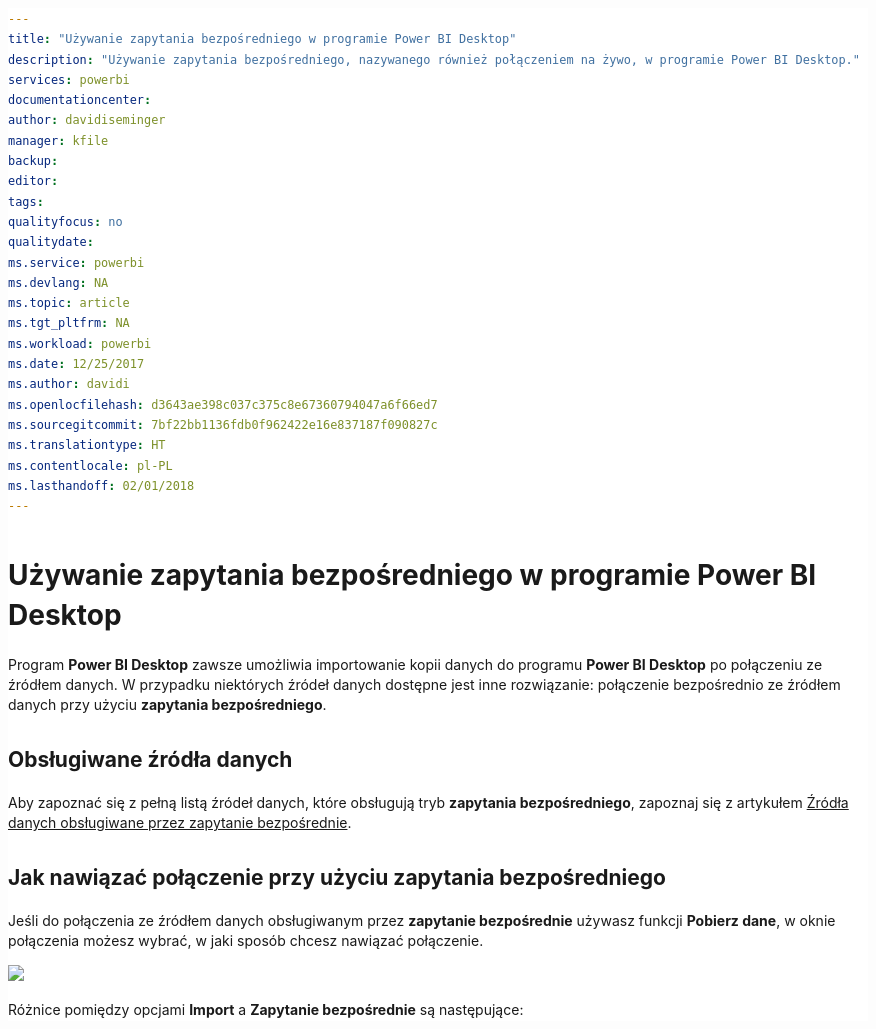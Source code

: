 ```yaml
---
title: "Używanie zapytania bezpośredniego w programie Power BI Desktop"
description: "Używanie zapytania bezpośredniego, nazywanego również połączeniem na żywo, w programie Power BI Desktop."
services: powerbi
documentationcenter: 
author: davidiseminger
manager: kfile
backup: 
editor: 
tags: 
qualityfocus: no
qualitydate: 
ms.service: powerbi
ms.devlang: NA
ms.topic: article
ms.tgt_pltfrm: NA
ms.workload: powerbi
ms.date: 12/25/2017
ms.author: davidi
ms.openlocfilehash: d3643ae398c037c375c8e67360794047a6f66ed7
ms.sourcegitcommit: 7bf22bb1136fdb0f962422e16e837187f090827c
ms.translationtype: HT
ms.contentlocale: pl-PL
ms.lasthandoff: 02/01/2018
---
```

# <a name="use-directquery-in-power-bi-desktop"></a>Używanie zapytania bezpośredniego w programie Power BI Desktop
Program **Power BI Desktop** zawsze umożliwia importowanie kopii danych do programu **Power BI Desktop** po połączeniu ze źródłem danych. W przypadku niektórych źródeł danych dostępne jest inne rozwiązanie: połączenie bezpośrednio ze źródłem danych przy użyciu **zapytania bezpośredniego**.

## <a name="supported-data-sources"></a>Obsługiwane źródła danych
Aby zapoznać się z pełną listą źródeł danych, które obsługują tryb **zapytania bezpośredniego**, zapoznaj się z artykułem [Źródła danych obsługiwane przez zapytanie bezpośrednie](desktop-directquery-data-sources.md).

## <a name="how-to-connect-using-directquery"></a>Jak nawiązać połączenie przy użyciu zapytania bezpośredniego
Jeśli do połączenia ze źródłem danych obsługiwanym przez **zapytanie bezpośrednie** używasz funkcji **Pobierz dane**, w oknie połączenia możesz wybrać, w jaki sposób chcesz nawiązać połączenie.  

![](media/desktop-use-directquery/directquery_2a.png)

Różnice pomiędzy opcjami **Import** a **Zapytanie bezpośrednie** są następujące:
